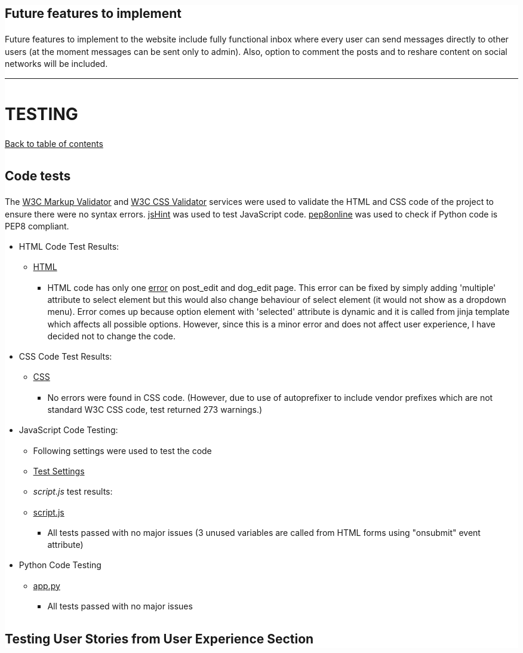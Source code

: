 ## Future features to implement

Future features to implement to the website include fully functional inbox where every user can send messages directly to other users (at the moment messages can be sent only to admin). Also, option to comment the posts and to reshare content on social networks will be included.

---

# TESTING
[Back to table of contents](#table-of-contents)

## Code tests

The [W3C Markup Validator](https://validator.w3.org/) and [W3C CSS Validator](https://jigsaw.w3.org/css-validator/) services were used to validate the HTML and CSS code of the project to ensure there were no syntax errors. [jsHint](https://jshint.com/) was used to test JavaScript code. [pep8online](http://pep8online.com/) was used to check if Python code is PEP8 compliant.

* HTML Code Test Results:

  - [HTML](/static/documentation/testing/images/html.png)

    - HTML code has only one [error](/static/documentation/testing/images/html_error.PNG) on post_edit and dog_edit page. This error can be fixed by simply adding 'multiple' attribute to select element but this would also change behaviour of select element (it would not show as a dropdown menu). Error comes up because option element with 'selected' attribute is dynamic and it is called from jinja template which affects all possible options. However, since this is a minor error and does not affect user experience, I have decided not to change the code.

* CSS Code Test Results:

  - [CSS](/static/documentation/testing/images/css.png)

    - No errors were found in CSS code. (However, due to use of autoprefixer to include vendor prefixes which are not standard W3C CSS code, test returned 273 warnings.) 

* JavaScript Code Testing:

  - Following settings were used to test the code

  - [Test Settings](/static/documentation/testing/images/javascript_settings.jpg)

  - *script.js* test results:

  - [script.js](/static/documentation/testing/images/javascript.PNG)

    - All tests passed with no major issues (3 unused variables are called from HTML forms using "onsubmit" event attribute)

* Python Code Testing

  - [app.py](/static/documentation/testing/images/python.PNG)

    - All tests passed with no major issues

## Testing User Stories from User Experience Section
